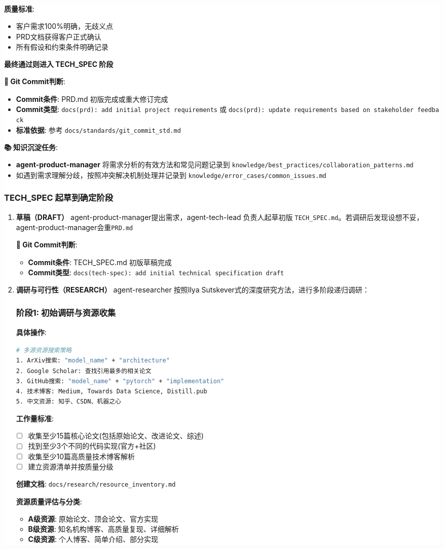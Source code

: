 **质量标准**:
- 客户需求100%明确，无歧义点
- PRD文档获得客户正式确认
- 所有假设和约束条件明确记录

**最终通过则进入 TECH_SPEC 阶段**

**🔄 Git Commit判断**:
- **Commit条件**: PRD.md 初版完成或重大修订完成
- **Commit类型**: `docs(prd): add initial project requirements` 或 `docs(prd): update requirements based on stakeholder feedback`
- **标准依据**: 参考 `docs/standards/git_commit_std.md`

**📚 知识沉淀任务**:
- **agent-product-manager** 将需求分析的有效方法和常见问题记录到 `knowledge/best_practices/collaboration_patterns.md`
- 如遇到需求理解分歧，按照冲突解决机制处理并记录到 `knowledge/error_cases/common_issues.md`

### TECH_SPEC 起草到确定阶段



1. **草稿（DRAFT）**
   agent-product-manager提出需求，agent-tech-lead 负责人起草初版 `TECH_SPEC.md`。若调研后发现设想不妥，agent-product-manager会重`PRD.md`

   **🔄 Git Commit判断**:
   - **Commit条件**: TECH_SPEC.md 初版草稿完成
   - **Commit类型**: `docs(tech-spec): add initial technical specification draft`

2. **调研与可行性（RESEARCH）**
   agent-researcher 按照Ilya Sutskever式的深度研究方法，进行多阶段递归调研：

   ### 阶段1: 初始调研与资源收集
   **具体操作**:
   ```bash
   # 多源资源搜索策略
   1. ArXiv搜索: "model_name" + "architecture"
   2. Google Scholar: 查找引用最多的相关论文
   3. GitHub搜索: "model_name" + "pytorch" + "implementation"
   4. 技术博客: Medium, Towards Data Science, Distill.pub
   5. 中文资源: 知乎、CSDN、机器之心
   ```

   **工作量标准**:
   - [ ] 收集至少15篇核心论文(包括原始论文、改进论文、综述)
   - [ ] 找到至少3个不同的代码实现(官方+社区)
   - [ ] 收集至少10篇高质量技术博客解析
   - [ ] 建立资源清单并按质量分级

   **创建文档**: `docs/research/resource_inventory.md`

   **资源质量评估与分类**:
   - **A级资源**: 原始论文、顶会论文、官方实现
   - **B级资源**: 知名机构博客、高质量复现、详细解析
   - **C级资源**: 个人博客、简单介绍、部分实现
